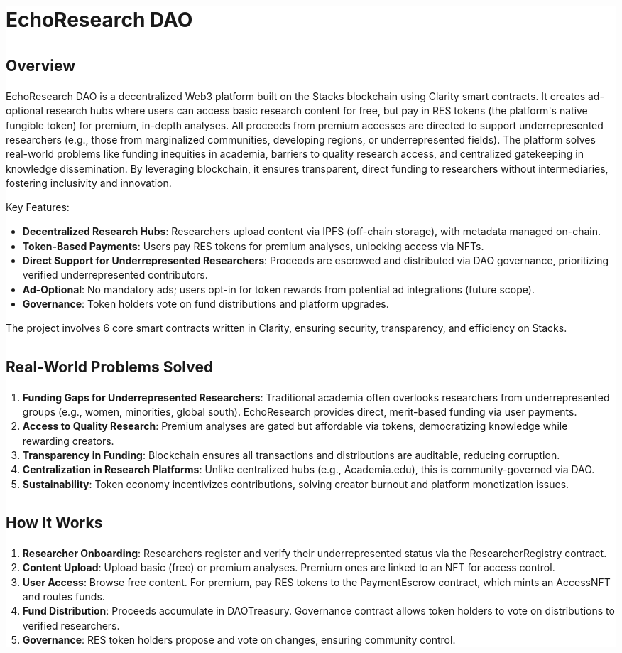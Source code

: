 # EchoResearch DAO

## Overview

EchoResearch DAO is a decentralized Web3 platform built on the Stacks blockchain using Clarity smart contracts. It creates ad-optional research hubs where users can access basic research content for free, but pay in RES tokens (the platform's native fungible token) for premium, in-depth analyses. All proceeds from premium accesses are directed to support underrepresented researchers (e.g., those from marginalized communities, developing regions, or underrepresented fields). The platform solves real-world problems like funding inequities in academia, barriers to quality research access, and centralized gatekeeping in knowledge dissemination. By leveraging blockchain, it ensures transparent, direct funding to researchers without intermediaries, fostering inclusivity and innovation.

Key Features:
- **Decentralized Research Hubs**: Researchers upload content via IPFS (off-chain storage), with metadata managed on-chain.
- **Token-Based Payments**: Users pay RES tokens for premium analyses, unlocking access via NFTs.
- **Direct Support for Underrepresented Researchers**: Proceeds are escrowed and distributed via DAO governance, prioritizing verified underrepresented contributors.
- **Ad-Optional**: No mandatory ads; users opt-in for token rewards from potential ad integrations (future scope).
- **Governance**: Token holders vote on fund distributions and platform upgrades.

The project involves 6 core smart contracts written in Clarity, ensuring security, transparency, and efficiency on Stacks.

## Real-World Problems Solved

1. **Funding Gaps for Underrepresented Researchers**: Traditional academia often overlooks researchers from underrepresented groups (e.g., women, minorities, global south). EchoResearch provides direct, merit-based funding via user payments.
2. **Access to Quality Research**: Premium analyses are gated but affordable via tokens, democratizing knowledge while rewarding creators.
3. **Transparency in Funding**: Blockchain ensures all transactions and distributions are auditable, reducing corruption.
4. **Centralization in Research Platforms**: Unlike centralized hubs (e.g., Academia.edu), this is community-governed via DAO.
5. **Sustainability**: Token economy incentivizes contributions, solving creator burnout and platform monetization issues.

## How It Works

1. **Researcher Onboarding**: Researchers register and verify their underrepresented status via the ResearcherRegistry contract.
2. **Content Upload**: Upload basic (free) or premium analyses. Premium ones are linked to an NFT for access control.
3. **User Access**: Browse free content. For premium, pay RES tokens to the PaymentEscrow contract, which mints an AccessNFT and routes funds.
4. **Fund Distribution**: Proceeds accumulate in DAOTreasury. Governance contract allows token holders to vote on distributions to verified researchers.
5. **Governance**: RES token holders propose and vote on changes, ensuring community control.
